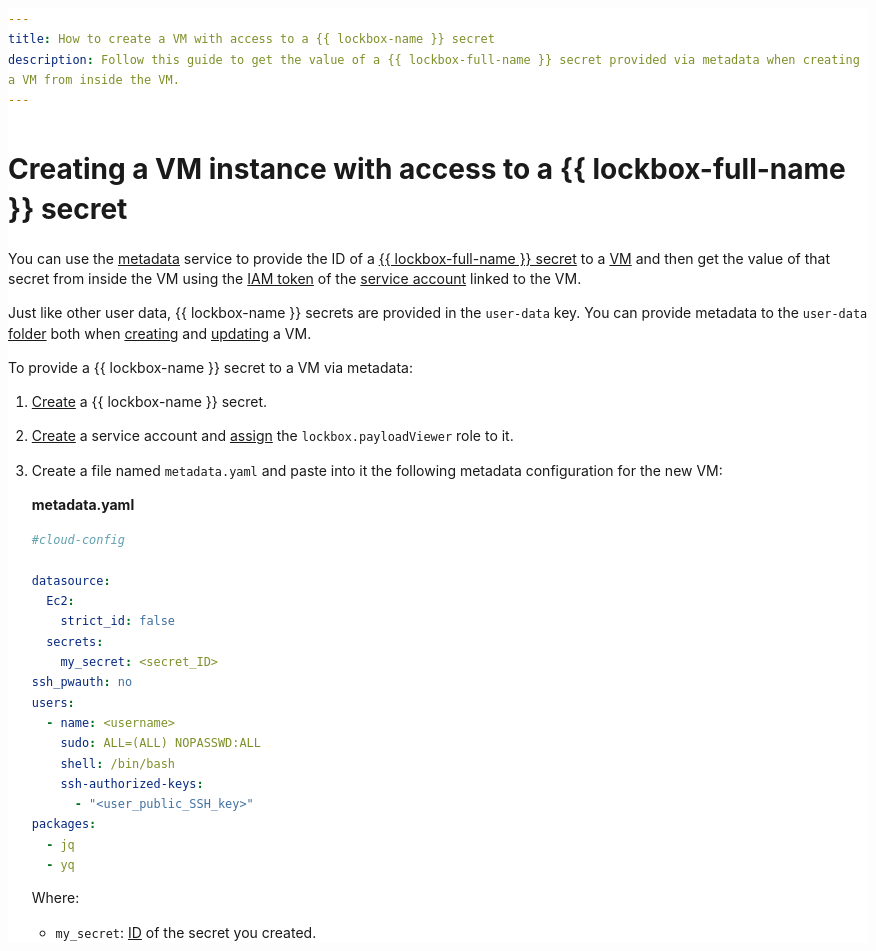 ```yaml
---
title: How to create a VM with access to a {{ lockbox-name }} secret
description: Follow this guide to get the value of a {{ lockbox-full-name }} secret provided via metadata when creating a VM from inside the VM.
---
```


# Creating a VM instance with access to a {{ lockbox-full-name }} secret

You can use the [metadata](../../concepts/vm-metadata.md) service to provide the ID of a [{{ lockbox-full-name }} secret](../../../lockbox/concepts/secret.md) to a [VM](../../concepts/vm.md) and then get the value of that secret from inside the VM using the [IAM token](../../../iam/concepts/authorization/iam-token.md) of the [service account](../../../iam/concepts/users/service-accounts.md) linked to the VM.

Just like other user data, {{ lockbox-name }} secrets are provided in the `user-data` key. You can provide metadata to the `user-data` [folder](../../concepts/metadata/directories.md#dir-user) both when [creating](../index.md#vm-create) and [updating](../vm-control/vm-update.md) a VM.

To provide a {{ lockbox-name }} secret to a VM via metadata:

1. [Create](../../../lockbox/operations/secret-create.md) a {{ lockbox-name }} secret.
1. [Create](../../../iam/operations/sa/create.md) a service account and [assign](../../../iam/operations/sa/assign-role-for-sa.md#binding-role-resource) the `lockbox.payloadViewer` role to it.
1. Create a file named `metadata.yaml` and paste into it the following metadata configuration for the new VM:

    **metadata.yaml**

    ```yaml
    #cloud-config

    datasource:
      Ec2:
        strict_id: false
      secrets:
        my_secret: <secret_ID>
    ssh_pwauth: no
    users:
      - name: <username>
        sudo: ALL=(ALL) NOPASSWD:ALL
        shell: /bin/bash
        ssh-authorized-keys:
          - "<user_public_SSH_key>"
    packages:
      - jq
      - yq
    ```

    Where:
    * `my_secret`: [ID](../../../lockbox/operations/secret-get-info.md) of the secret you created.
